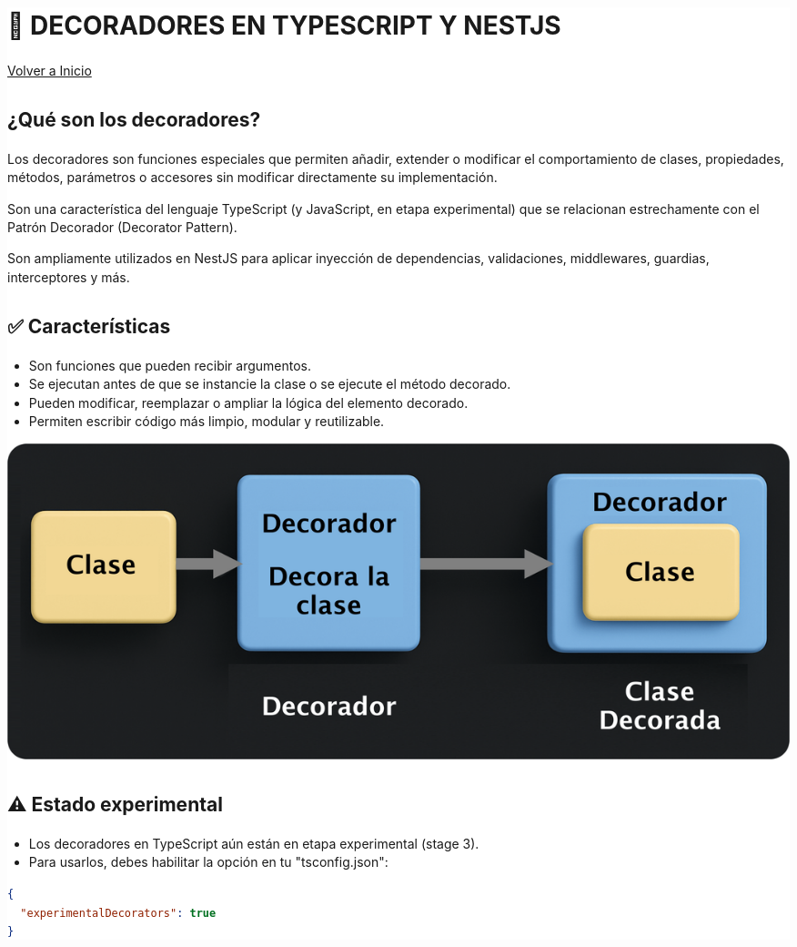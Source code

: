 # 🧩 DECORADORES EN TYPESCRIPT Y NESTJS

[Volver a Inicio](../../README.md)

## ¿Qué son los decoradores?

Los decoradores son funciones especiales que permiten añadir, extender o modificar el comportamiento de clases, propiedades, métodos, parámetros o accesores sin modificar directamente su implementación.

Son una característica del lenguaje TypeScript (y JavaScript, en etapa experimental) que se relacionan estrechamente con el Patrón Decorador (Decorator Pattern).

Son ampliamente utilizados en NestJS para aplicar inyección de dependencias, validaciones, middlewares, guardias, interceptores y más.

## ✅ Características

- Son funciones que pueden recibir argumentos.
- Se ejecutan antes de que se instancie la clase o se ejecute el método decorado.
- Pueden modificar, reemplazar o ampliar la lógica del elemento decorado.
- Permiten escribir código más limpio, modular y reutilizable.

<img src="../assets/Decoradores.png" alt="Decoradores">

## ⚠️ Estado experimental

- Los decoradores en TypeScript aún están en etapa experimental (stage 3).
- Para usarlos, debes habilitar la opción en tu "tsconfig.json":

```json
{
  "experimentalDecorators": true
}
```
